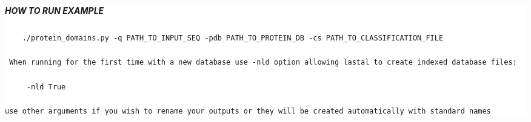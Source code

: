 
		
##### HOW TO RUN EXAMPLE ####
		./protein_domains.py -q PATH_TO_INPUT_SEQ -pdb PATH_TO_PROTEIN_DB -cs PATH_TO_CLASSIFICATION_FILE
		
	 When running for the first time with a new database use -nld option allowing lastal to create indexed database files:

         -nld True

	use other arguments if you wish to rename your outputs or they will be created automatically with standard names 






